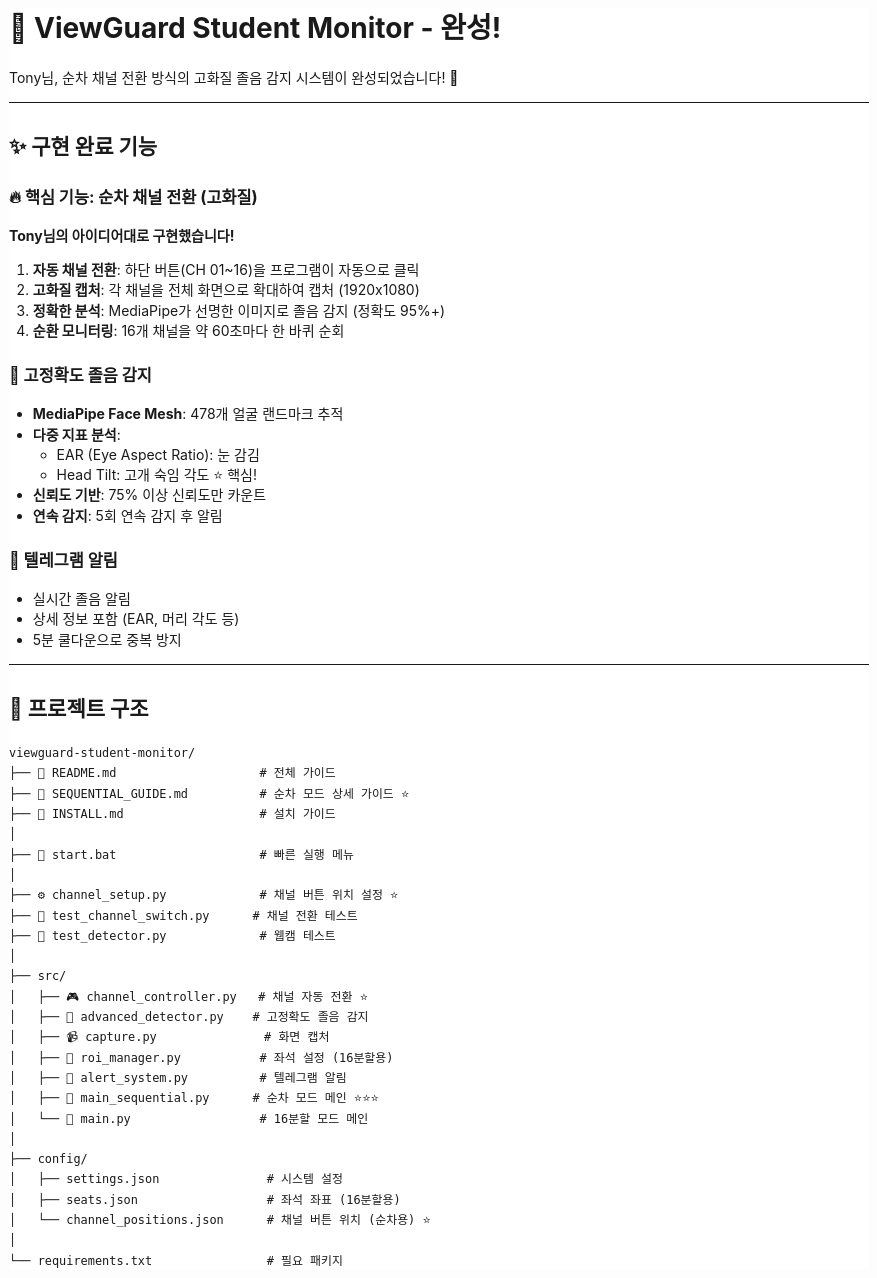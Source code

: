 # 🎯 ViewGuard Student Monitor - 완성!

Tony님, 순차 채널 전환 방식의 고화질 졸음 감지 시스템이 완성되었습니다! 🎉

---

## ✨ 구현 완료 기능

### 🔥 핵심 기능: 순차 채널 전환 (고화질)

**Tony님의 아이디어대로 구현했습니다!**

1. **자동 채널 전환**: 하단 버튼(CH 01~16)을 프로그램이 자동으로 클릭
2. **고화질 캡처**: 각 채널을 전체 화면으로 확대하여 캡처 (1920x1080)
3. **정확한 분석**: MediaPipe가 선명한 이미지로 졸음 감지 (정확도 95%+)
4. **순환 모니터링**: 16개 채널을 약 60초마다 한 바퀴 순회

### 🎯 고정확도 졸음 감지

- **MediaPipe Face Mesh**: 478개 얼굴 랜드마크 추적
- **다중 지표 분석**:
  - EAR (Eye Aspect Ratio): 눈 감김
  - Head Tilt: 고개 숙임 각도 ⭐ 핵심!
- **신뢰도 기반**: 75% 이상 신뢰도만 카운트
- **연속 감지**: 5회 연속 감지 후 알림

### 📱 텔레그램 알림

- 실시간 졸음 알림
- 상세 정보 포함 (EAR, 머리 각도 등)
- 5분 쿨다운으로 중복 방지

---

## 📁 프로젝트 구조

```
viewguard-student-monitor/
├── 📖 README.md                    # 전체 가이드
├── 📖 SEQUENTIAL_GUIDE.md          # 순차 모드 상세 가이드 ⭐
├── 📖 INSTALL.md                   # 설치 가이드
│
├── 🚀 start.bat                    # 빠른 실행 메뉴
│
├── ⚙️ channel_setup.py             # 채널 버튼 위치 설정 ⭐
├── 🧪 test_channel_switch.py      # 채널 전환 테스트
├── 🧪 test_detector.py             # 웹캠 테스트
│
├── src/
│   ├── 🎮 channel_controller.py   # 채널 자동 전환 ⭐
│   ├── 🤖 advanced_detector.py    # 고정확도 졸음 감지
│   ├── 📹 capture.py               # 화면 캡처
│   ├── 📍 roi_manager.py           # 좌석 설정 (16분할용)
│   ├── 📱 alert_system.py          # 텔레그램 알림
│   ├── 🚀 main_sequential.py      # 순차 모드 메인 ⭐⭐⭐
│   └── 🚀 main.py                  # 16분할 모드 메인
│
├── config/
│   ├── settings.json               # 시스템 설정
│   ├── seats.json                  # 좌석 좌표 (16분할용)
│   └── channel_positions.json      # 채널 버튼 위치 (순차용) ⭐
│
└── requirements.txt                # 필요 패키지
```
